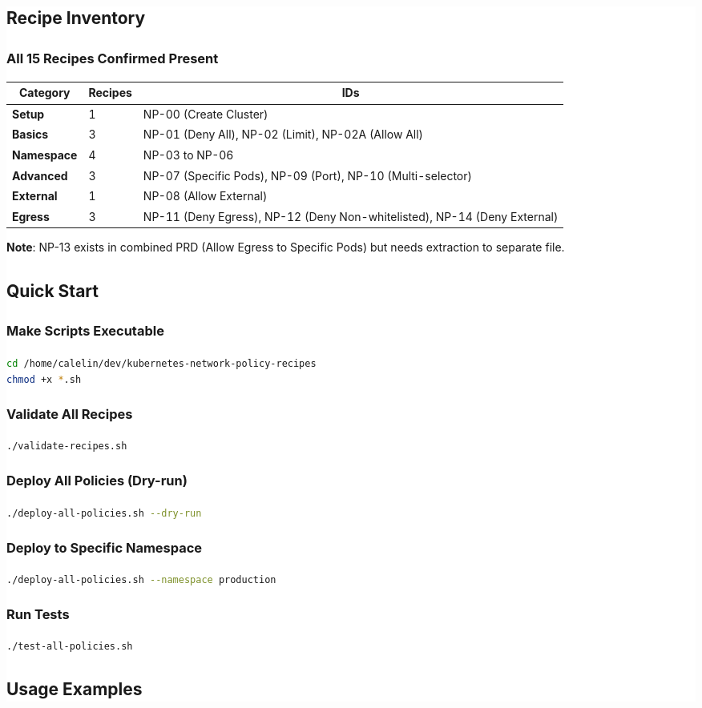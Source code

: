 ## Recipe Inventory

### All 15 Recipes Confirmed Present

| Category | Recipes | IDs |
|----------|---------|-----|
| **Setup** | 1 | NP-00 (Create Cluster) |
| **Basics** | 3 | NP-01 (Deny All), NP-02 (Limit), NP-02A (Allow All) |
| **Namespace** | 4 | NP-03 to NP-06 |
| **Advanced** | 3 | NP-07 (Specific Pods), NP-09 (Port), NP-10 (Multi-selector) |
| **External** | 1 | NP-08 (Allow External) |
| **Egress** | 3 | NP-11 (Deny Egress), NP-12 (Deny Non-whitelisted), NP-14 (Deny External) |

**Note**: NP-13 exists in combined PRD (Allow Egress to Specific Pods) but needs extraction to separate file.

## Quick Start

### Make Scripts Executable
```bash
cd /home/calelin/dev/kubernetes-network-policy-recipes
chmod +x *.sh
```

### Validate All Recipes
```bash
./validate-recipes.sh
```

### Deploy All Policies (Dry-run)
```bash
./deploy-all-policies.sh --dry-run
```

### Deploy to Specific Namespace
```bash
./deploy-all-policies.sh --namespace production
```

### Run Tests
```bash
./test-all-policies.sh
```

## Usage Examples
